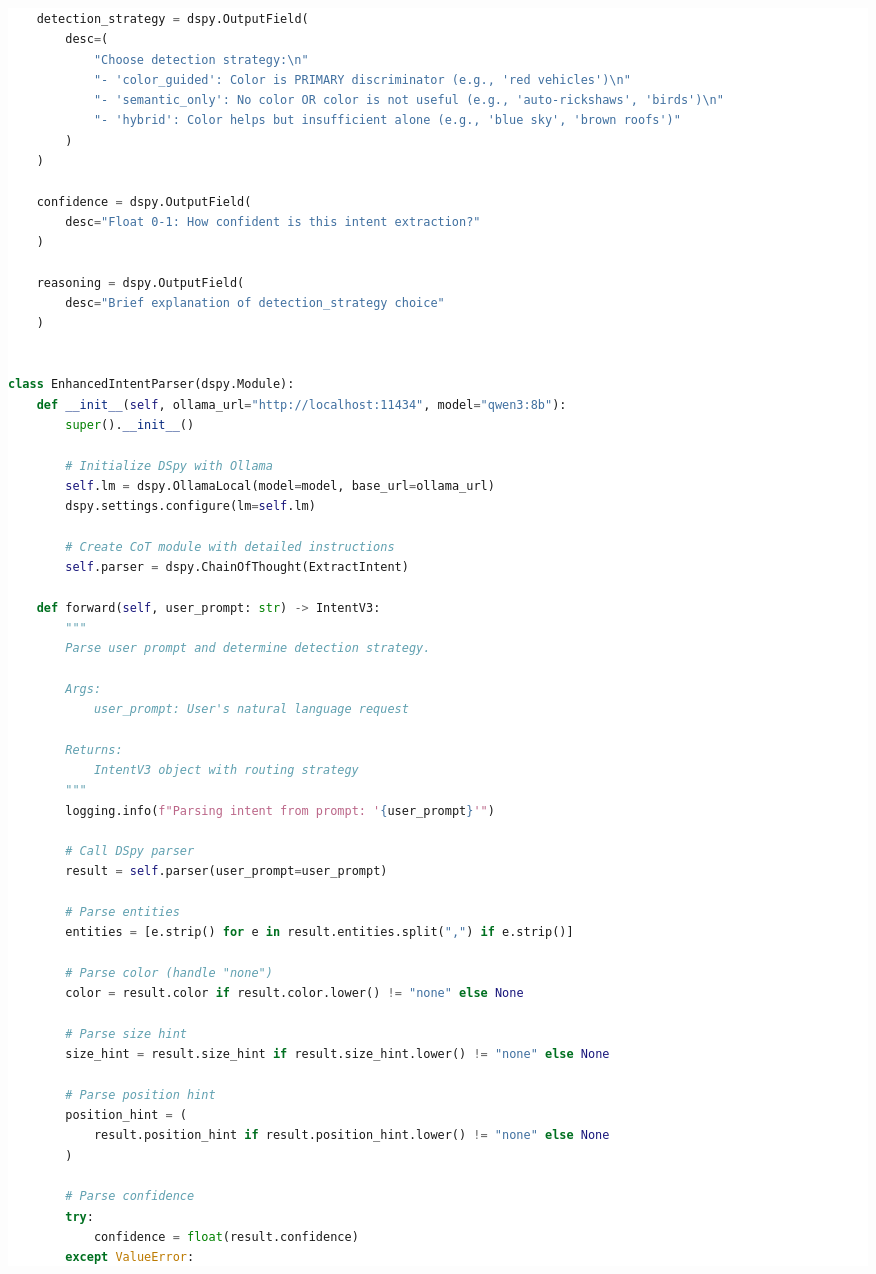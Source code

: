 ```python
    detection_strategy = dspy.OutputField(
        desc=(
            "Choose detection strategy:\n"
            "- 'color_guided': Color is PRIMARY discriminator (e.g., 'red vehicles')\n"
            "- 'semantic_only': No color OR color is not useful (e.g., 'auto-rickshaws', 'birds')\n"
            "- 'hybrid': Color helps but insufficient alone (e.g., 'blue sky', 'brown roofs')"
        )
    )

    confidence = dspy.OutputField(
        desc="Float 0-1: How confident is this intent extraction?"
    )

    reasoning = dspy.OutputField(
        desc="Brief explanation of detection_strategy choice"
    )


class EnhancedIntentParser(dspy.Module):
    def __init__(self, ollama_url="http://localhost:11434", model="qwen3:8b"):
        super().__init__()

        # Initialize DSpy with Ollama
        self.lm = dspy.OllamaLocal(model=model, base_url=ollama_url)
        dspy.settings.configure(lm=self.lm)

        # Create CoT module with detailed instructions
        self.parser = dspy.ChainOfThought(ExtractIntent)

    def forward(self, user_prompt: str) -> IntentV3:
        """
        Parse user prompt and determine detection strategy.

        Args:
            user_prompt: User's natural language request

        Returns:
            IntentV3 object with routing strategy
        """
        logging.info(f"Parsing intent from prompt: '{user_prompt}'")

        # Call DSpy parser
        result = self.parser(user_prompt=user_prompt)

        # Parse entities
        entities = [e.strip() for e in result.entities.split(",") if e.strip()]

        # Parse color (handle "none")
        color = result.color if result.color.lower() != "none" else None

        # Parse size hint
        size_hint = result.size_hint if result.size_hint.lower() != "none" else None

        # Parse position hint
        position_hint = (
            result.position_hint if result.position_hint.lower() != "none" else None
        )

        # Parse confidence
        try:
            confidence = float(result.confidence)
        except ValueError:
```
